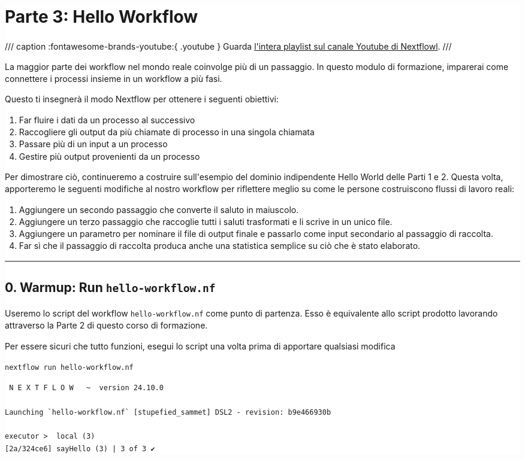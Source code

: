 # Parte 3: Hello Workflow

<div class="video-wrapper">
  <iframe width="560" height="315" src="https://www.youtube.com/embed/zJP7cUYPEbA?si=Irl9nAQniDyICp2b&amp;list=PLPZ8WHdZGxmXiHf8B26oB_fTfoKQdhlik" title="YouTube video player" frameborder="0" allow="accelerometer; autoplay; clipboard-write; encrypted-media; gyroscope; picture-in-picture; web-share" referrerpolicy="strict-origin-when-cross-origin" allowfullscreen></iframe>
</div>

/// caption
:fontawesome-brands-youtube:{ .youtube } Guarda [l'intera playlist sul canale Youtube di Nextflowl](https://www.youtube.com/playlist?list=PLPZ8WHdZGxmXiHf8B26oB_fTfoKQdhlik).
///

La maggior parte dei workflow nel mondo reale coinvolge più di un passaggio.
In questo modulo di formazione, imparerai come connettere i processi insieme in un workflow a più fasi.

Questo ti insegnerà il modo Nextflow per ottenere i seguenti obiettivi:

1. Far fluire i dati da un processo al successivo
2. Raccogliere gli output da più chiamate di processo in una singola chiamata
3. Passare più di un input a un processo
4. Gestire più output provenienti da un processo

Per dimostrare ciò, continueremo a costruire sull'esempio del dominio indipendente Hello World delle Parti 1 e 2.
Questa volta, apporteremo le seguenti modifiche al nostro workflow per riflettere meglio su come le persone costruiscono flussi di lavoro reali:

1. Aggiungere un secondo passaggio che converte il saluto in maiuscolo.
2. Aggiungere un terzo passaggio che raccoglie tutti i saluti trasformati e li scrive in un unico file.
3. Aggiungere un parametro per nominare il file di output finale e passarlo come input secondario al passaggio di raccolta.
4. Far sì che il passaggio di raccolta produca anche una statistica semplice su ciò che è stato elaborato.

---

## 0. Warmup: Run `hello-workflow.nf`

Useremo lo script del workflow `hello-workflow.nf` come punto di partenza.
Esso è equivalente allo script prodotto lavorando attraverso la Parte 2 di questo corso di formazione.

Per essere sicuri che tutto funzioni, esegui lo script una volta prima di apportare qualsiasi modifica

```bash
nextflow run hello-workflow.nf
```

```console title="Output"
 N E X T F L O W   ~  version 24.10.0

Launching `hello-workflow.nf` [stupefied_sammet] DSL2 - revision: b9e466930b

executor >  local (3)
[2a/324ce6] sayHello (3) | 3 of 3 ✔
```
